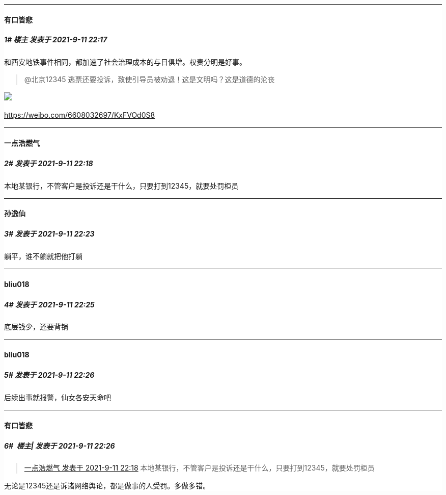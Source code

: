 

*****

####  有口皆悲  
##### 1#       楼主       发表于 2021-9-11 22:17


和西安地铁事件相同，都加速了社会治理成本的与日俱增。权责分明是好事。
<blockquote>@北京12345 逃票还要投诉，致使引导员被劝退！这是文明吗？这是道德的沦丧 ​​​</blockquote>
<img src="http://wx3.sinaimg.cn/large/007dcDaxly1gucpj71tcoj60u01qc13s02.jpg" referrerpolicy="no-referrer">

https://weibo.com/6608032697/KxFVOd0S8


*****

####  一点浩燃气  
##### 2#       发表于 2021-9-11 22:18


本地某银行，不管客户是投诉还是干什么，只要打到12345，就要处罚柜员


*****

####  孙逸仙  
##### 3#       发表于 2021-9-11 22:23


躺平，谁不躺就把他打躺


*****

####  bliu018  
##### 4#       发表于 2021-9-11 22:25


底层钱少，还要背锅


*****

####  bliu018  
##### 5#       发表于 2021-9-11 22:26


后续出事就报警，仙女各安天命吧


*****

####  有口皆悲  
##### 6#         楼主| 发表于 2021-9-11 22:26


<blockquote><a href="httphttps://bbs.saraba1st.com/2b/forum.php?mod=redirect&amp;goto=findpost&amp;pid=52713951&amp;ptid=2025905" target="_blank">一点浩燃气 发表于 2021-9-11 22:18</a>
本地某银行，不管客户是投诉还是干什么，只要打到12345，就要处罚柜员</blockquote>
无论是12345还是诉诸网络舆论，都是做事的人受罚。多做多错。
